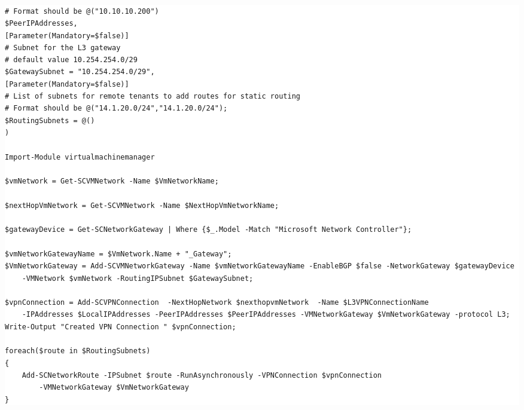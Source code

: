     # Format should be @("10.10.10.200")
    $PeerIPAddresses,
    [Parameter(Mandatory=$false)]
    # Subnet for the L3 gateway
    # default value 10.254.254.0/29
    $GatewaySubnet = "10.254.254.0/29",
    [Parameter(Mandatory=$false)]
    # List of subnets for remote tenants to add routes for static routing
    # Format should be @("14.1.20.0/24","14.1.20.0/24");
    $RoutingSubnets = @()
    )

    Import-Module virtualmachinemanager

    $vmNetwork = Get-SCVMNetwork -Name $VmNetworkName;

    $nextHopVmNetwork = Get-SCVMNetwork -Name $NextHopVmNetworkName;

    $gatewayDevice = Get-SCNetworkGateway | Where {$_.Model -Match "Microsoft Network Controller"};

    $vmNetworkGatewayName = $VmNetwork.Name + "_Gateway";
    $VmNetworkGateway = Add-SCVMNetworkGateway -Name $vmNetworkGatewayName -EnableBGP $false -NetworkGateway $gatewayDevice
        -VMNetwork $vmNetwork -RoutingIPSubnet $GatewaySubnet;

    $vpnConnection = Add-SCVPNConnection  -NextHopNetwork $nexthopvmNetwork  -Name $L3VPNConnectionName
        -IPAddresses $LocalIPAddresses -PeerIPAddresses $PeerIPAddresses -VMNetworkGateway $VmNetworkGateway -protocol L3;
    Write-Output "Created VPN Connection " $vpnConnection;

    foreach($route in $RoutingSubnets)
    {
        Add-SCNetworkRoute -IPSubnet $route -RunAsynchronously -VPNConnection $vpnConnection 
            -VMNetworkGateway $VmNetworkGateway
    }


